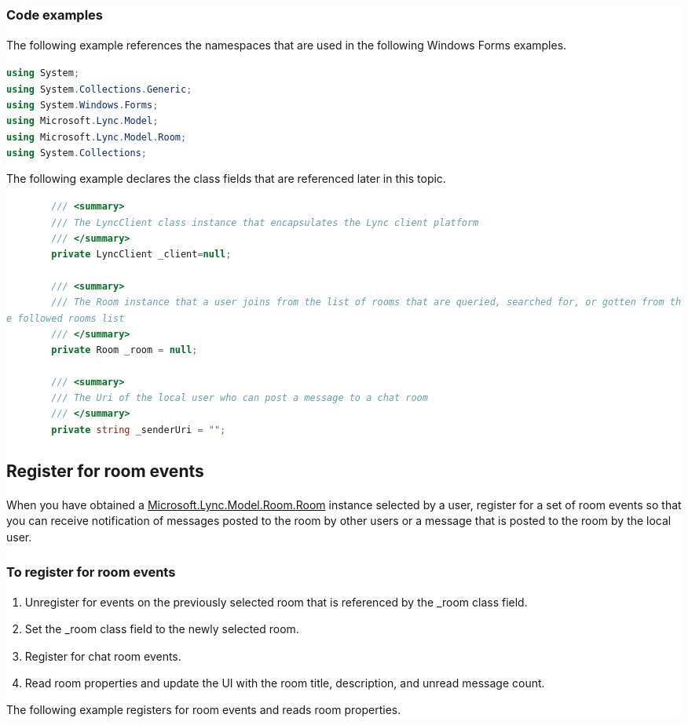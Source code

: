 ### Code examples

The following example references the namespaces that are used in the following Windows Forms examples.

```csharp
using System;
using System.Collections.Generic;
using System.Windows.Forms;
using Microsoft.Lync.Model;
using Microsoft.Lync.Model.Room;
using System.Collections;
```

The following example declares the class fields that are referenced later in this topic.

```csharp
        /// <summary>
        /// The LyncClient class instance that encapsulates the Lync client platform
        /// </summary>
        private LyncClient _client=null;

        /// <summary>
        /// The Room instance that a user joins from the list of rooms that are queried, searched for, or gotten from the followed rooms list
        /// </summary>
        private Room _room = null;

        /// <summary>
        /// The Uri of the local user who can post a message to a chat room
        /// </summary>
        private string _senderUri = "";
```

## Register for room events

When you have obtained a [Microsoft.Lync.Model.Room.Room](https://msdn.microsoft.com/en-us/library/jj266467\(v=office.15\)) instance selected by a user, register for a set of room events so that you can receive notification of messages posted to the room by other users or a message that is posted to the room by the local user.

### To register for room events

1.  Unregister for events on the previously selected room that is referenced by the \_room class field.

2.  Set the \_room class field to the newly selected room.

3.  Register for chat room events.

4.  Read room properties and update the UI with the room title, description, and unread message count.

The following example registers for room events and reads room properties.

